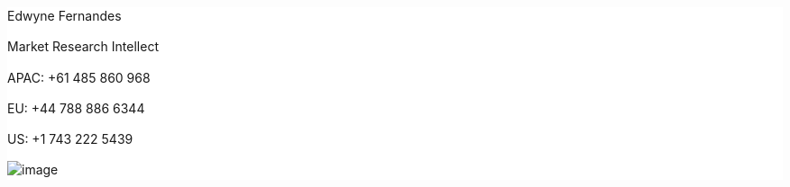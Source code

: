 Edwyne Fernandes</p><p>Market Research Intellect</p><p>APAC: +61 485 860 968</p><p>EU: +44 788 886 6344</p><p>US: +1 743 222 5439</p>
![image](https://github.com/user-attachments/assets/b9bae1fe-c022-4902-8210-99ab097a696d)
